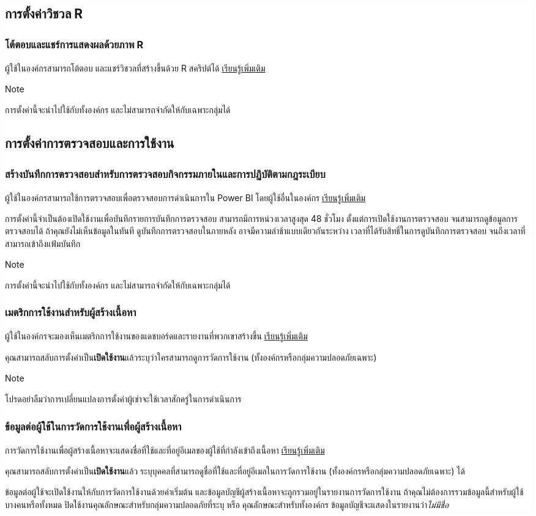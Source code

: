 ## <a name="r-visuals-settings"></a>การตั้งค่าวิชวล R

### <a name="interact-with-and-share-r-visuals"></a>โต้ตอบและแชร์การแสดงผลด้วยภาพ R

ผู้ใช้ในองค์กรสามารถโต้ตอบ และแชร์วิชวลที่สร้างขึ้นด้วย R สคริปต์ได้ [เรียนรู้เพิ่มเติม](visuals/service-r-visuals.md)

> [!NOTE]
> การตั้งค่านี้จะนำไปใช้กับทั้งองค์กร และไม่สามารถจำกัดให้กับเฉพาะกลุ่มได้

## <a name="audit-and-usage-settings"></a>การตั้งค่าการตรวจสอบและการใช้งาน

### <a name="create-audit-logs-for-internal-activity-auditing-and-compliance"></a>สร้างบันทึกการตรวจสอบสำหรับการตรวจสอบกิจกรรมภายในและการปฏิบัติตามกฎระเบียบ

ผู้ใช้ในองค์กรสามารถใช้การตรวจสอบเพื่อตรวจสอบการดำเนินการใน Power BI โดยผู้ใช้อื่นในองค์กร [เรียนรู้เพิ่มเติม](service-admin-auditing.md)

การตั้งค่านี้จำเป็นต้องเปิดใช้งานเพื่อบันทึกรายการบันทึกการตรวจสอบ สามารถมีการหน่วงเวลาสูงสุด 48 ชั่วโมง ตั้งแต่การเปิดใช้งานการตรวจสอบ จนสามารถดูข้อมูลการตรวจสอบได้ ถ้าคุณยังไม่เห็นข้อมูลในทันที ดูบันทึกการตรวจสอบในภายหลัง อาจมีความล่าช้าแบบเดียวกันระหว่าง เวลาที่ได้รับสิทธิ์ในการดูบันทึกการตรวจสอบ จนถึงเวลาที่สามารถเข้าถึงแฟ้มบันทึก

> [!NOTE]
> การตั้งค่านี้จะนำไปใช้กับทั้งองค์กร และไม่สามารถจำกัดให้กับเฉพาะกลุ่มได้

### <a name="usage-metrics-for-content-creators"></a>เมตริกการใช้งานสำหรับผู้สร้างเนื้อหา
ผู้ใช้ในองค์กรจะมองเห็นเมตริกการใช้งานของแดชบอร์ดและรายงานที่พวกเขาสร้างขึ้น [เรียนรู้เพิ่มเติม](service-usage-metrics.md)

คุณสามารถสลับการตั้งค่าเป็น**เปิดใช้งาน**แล้วระบุว่าใครสามารถดูการวัดการใช้งาน (ทั้งองค์กรหรือกลุ่มความปลอดภัยเฉพาะ)

> [!NOTE]
> โปรดอย่าลืมว่าการเปลี่ยนแปลงการตั้งค่าผู้เช่าจะใช้เวลาสักครู่ในการดำเนินการ

### <a name="per-user-data-in-usage-metrics-for-content-creators"></a>ข้อมูลต่อผู้ใช้ในการวัดการใช้งานเพื่อผู้สร้างเนื้อหา
การวัดการใช้งานเพื่อผู้สร้างเนื้อหาจะแสดงชื่อที่ใช้และที่อยู่อีเมลของผู้ใช้ที่กำลังเข้าถึงเนื้อหา [เรียนรู้เพิ่มเติม](service-usage-metrics.md)

คุณสามารถสลับการตั้งค่าเป็น**เปิดใช้งาน**แล้ว ระบุบุคคลที่สามารถดูชื่อที่ใช้และที่อยู่อีเมลในการวัดการใช้งาน (ทั้งองค์กรหรือกลุ่มความปลอดภัยเฉพาะ) ได้

ข้อมูลต่อผู้ใช้จะเปิดใช้งานให้กับการวัดการใช้งานด้วยค่าเริ่มต้น และข้อมูลบัญชีผู้สร้างเนื้อหาจะถูกรวมอยู่ในรายงานการวัดการใช้งาน ถ้าคุณไม่ต้องการรวมข้อมูลนี้สำหรับผู้ใช้บางคนหรือทั้งหมด ปิดใช้งานคุณลักษณะสำหรับกลุ่มความปลอดภัยที่ระบุ หรือ คุณลักษณะสำหรับทั้งองค์กร ข้อมูลบัญชีจะแสดงในรายงานว่า*ไม่มีชื่อ*
